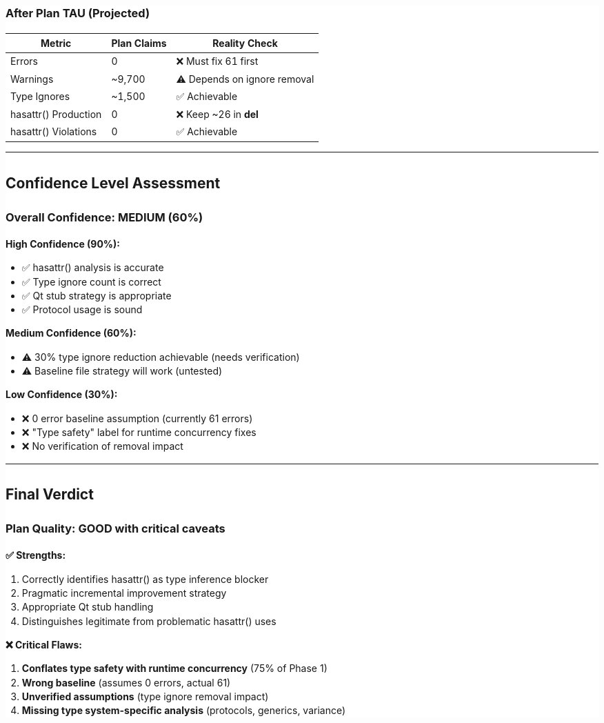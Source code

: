 ### After Plan TAU (Projected)
| Metric | Plan Claims | Reality Check |
|--------|-------------|---------------|
| Errors | 0 | ❌ Must fix 61 first |
| Warnings | ~9,700 | ⚠️ Depends on ignore removal |
| Type Ignores | ~1,500 | ✅ Achievable |
| hasattr() Production | 0 | ❌ Keep ~26 in __del__ |
| hasattr() Violations | 0 | ✅ Achievable |

---

## Confidence Level Assessment

### Overall Confidence: **MEDIUM** (60%)

**High Confidence (90%):**
- ✅ hasattr() analysis is accurate
- ✅ Type ignore count is correct
- ✅ Qt stub strategy is appropriate
- ✅ Protocol usage is sound

**Medium Confidence (60%):**
- ⚠️ 30% type ignore reduction achievable (needs verification)
- ⚠️ Baseline file strategy will work (untested)

**Low Confidence (30%):**
- ❌ 0 error baseline assumption (currently 61 errors)
- ❌ "Type safety" label for runtime concurrency fixes
- ❌ No verification of removal impact

---

## Final Verdict

### Plan Quality: **GOOD** with critical caveats

**✅ Strengths:**
1. Correctly identifies hasattr() as type inference blocker
2. Pragmatic incremental improvement strategy
3. Appropriate Qt stub handling
4. Distinguishes legitimate from problematic hasattr() uses

**❌ Critical Flaws:**
1. **Conflates type safety with runtime concurrency** (75% of Phase 1)
2. **Wrong baseline** (assumes 0 errors, actual 61)
3. **Unverified assumptions** (type ignore removal impact)
4. **Missing type system-specific analysis** (protocols, generics, variance)
